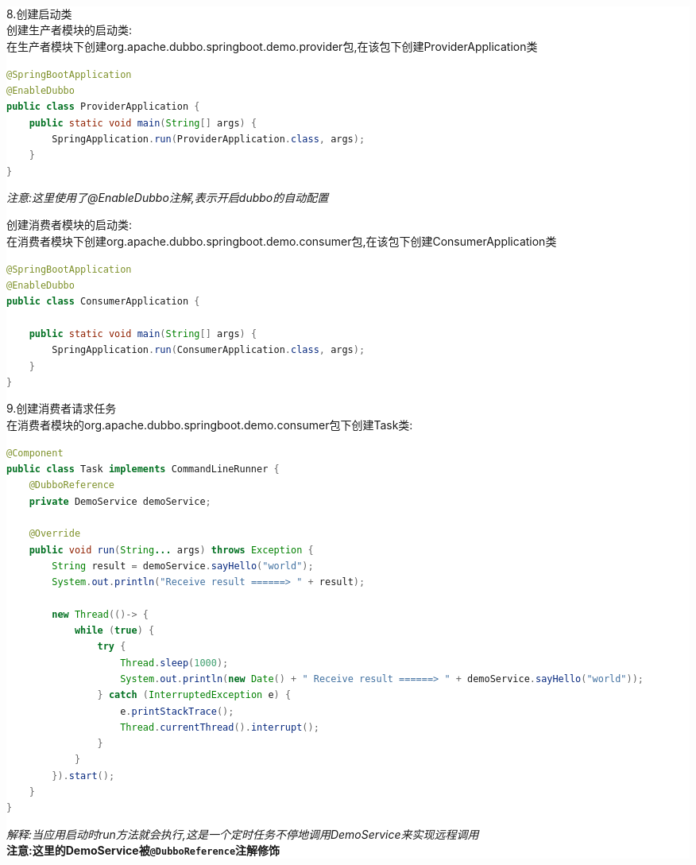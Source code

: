8.创建启动类  
创建生产者模块的启动类:  
在生产者模块下创建org.apache.dubbo.springboot.demo.provider包,在该包下创建ProviderApplication类  
```java
@SpringBootApplication
@EnableDubbo
public class ProviderApplication {
    public static void main(String[] args) {
        SpringApplication.run(ProviderApplication.class, args);
    }
}
```
*注意:这里使用了@EnableDubbo注解,表示开启dubbo的自动配置*  

创建消费者模块的启动类:  
在消费者模块下创建org.apache.dubbo.springboot.demo.consumer包,在该包下创建ConsumerApplication类  
```java
@SpringBootApplication
@EnableDubbo
public class ConsumerApplication {

    public static void main(String[] args) {
        SpringApplication.run(ConsumerApplication.class, args);
    }
}
```

9.创建消费者请求任务  
在消费者模块的org.apache.dubbo.springboot.demo.consumer包下创建Task类:  
```java
@Component
public class Task implements CommandLineRunner {
    @DubboReference
    private DemoService demoService;

    @Override
    public void run(String... args) throws Exception {
        String result = demoService.sayHello("world");
        System.out.println("Receive result ======> " + result);

        new Thread(()-> {
            while (true) {
                try {
                    Thread.sleep(1000);
                    System.out.println(new Date() + " Receive result ======> " + demoService.sayHello("world"));
                } catch (InterruptedException e) {
                    e.printStackTrace();
                    Thread.currentThread().interrupt();
                }
            }
        }).start();
    }
}
```
*解释:当应用启动时run方法就会执行,这是一个定时任务不停地调用DemoService来实现远程调用*  
**注意:这里的DemoService被`@DubboReference`注解修饰**  
